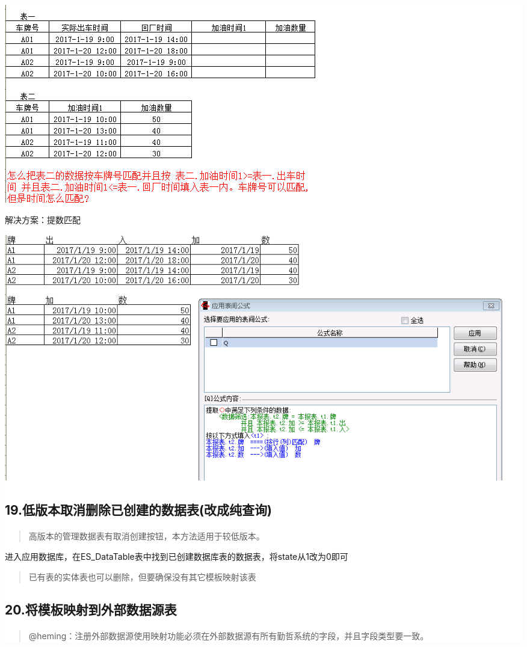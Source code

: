 ![](./1.4.18.png)

解决方案：提数匹配

![](./1.4.18.2.png)

## 19.低版本取消删除已创建的数据表(改成纯查询)
> 高版本的管理数据表有取消创建按钮，本方法适用于较低版本。

进入应用数据库，在ES_DataTable表中找到已创建数据库表的数据表，将state从1改为0即可

> 已有表的实体表也可以删除，但要确保没有其它模板映射该表

## 20.将模板映射到外部数据源表
> @heming：注册外部数据源使用映射功能必须在外部数据源有所有勤哲系统的字段，并且字段类型要一致。
